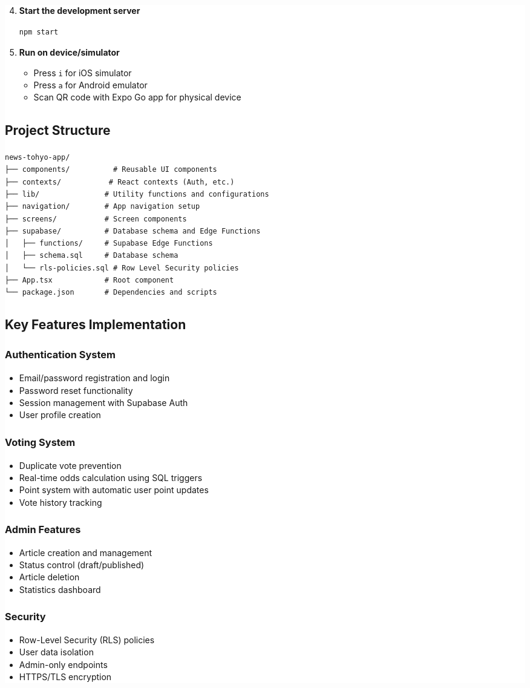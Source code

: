 4. **Start the development server**
   ```bash
   npm start
   ```

5. **Run on device/simulator**
   - Press `i` for iOS simulator
   - Press `a` for Android emulator
   - Scan QR code with Expo Go app for physical device

## Project Structure

```
news-tohyo-app/
├── components/          # Reusable UI components
├── contexts/           # React contexts (Auth, etc.)
├── lib/               # Utility functions and configurations
├── navigation/        # App navigation setup
├── screens/           # Screen components
├── supabase/          # Database schema and Edge Functions
│   ├── functions/     # Supabase Edge Functions
│   ├── schema.sql     # Database schema
│   └── rls-policies.sql # Row Level Security policies
├── App.tsx            # Root component
└── package.json       # Dependencies and scripts
```

## Key Features Implementation

### Authentication System
- Email/password registration and login
- Password reset functionality
- Session management with Supabase Auth
- User profile creation

### Voting System
- Duplicate vote prevention
- Real-time odds calculation using SQL triggers
- Point system with automatic user point updates
- Vote history tracking

### Admin Features
- Article creation and management
- Status control (draft/published)
- Article deletion
- Statistics dashboard

### Security
- Row-Level Security (RLS) policies
- User data isolation
- Admin-only endpoints
- HTTPS/TLS encryption
